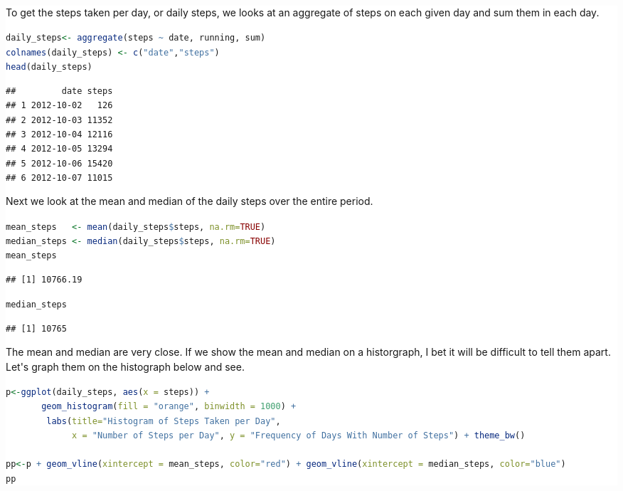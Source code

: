 To get the steps taken per day, or daily steps, we looks at an aggregate of steps on each given day and sum them in each day.

```r
daily_steps<- aggregate(steps ~ date, running, sum)
colnames(daily_steps) <- c("date","steps")
head(daily_steps)
```

```
##         date steps
## 1 2012-10-02   126
## 2 2012-10-03 11352
## 3 2012-10-04 12116
## 4 2012-10-05 13294
## 5 2012-10-06 15420
## 6 2012-10-07 11015
```
Next we look at the mean and median of the daily steps over the entire period. 

```r
mean_steps   <- mean(daily_steps$steps, na.rm=TRUE)
median_steps <- median(daily_steps$steps, na.rm=TRUE)
mean_steps 
```

```
## [1] 10766.19
```

```r
median_steps
```

```
## [1] 10765
```
The mean and median are very close. If we show the mean and median on a historgraph, I bet it will be difficult to tell them apart. Let's graph them on the histograph below and see.

```r
p<-ggplot(daily_steps, aes(x = steps)) + 
       geom_histogram(fill = "orange", binwidth = 1000) + 
        labs(title="Histogram of Steps Taken per Day", 
             x = "Number of Steps per Day", y = "Frequency of Days With Number of Steps") + theme_bw() 

pp<-p + geom_vline(xintercept = mean_steps, color="red") + geom_vline(xintercept = median_steps, color="blue")
pp
```
